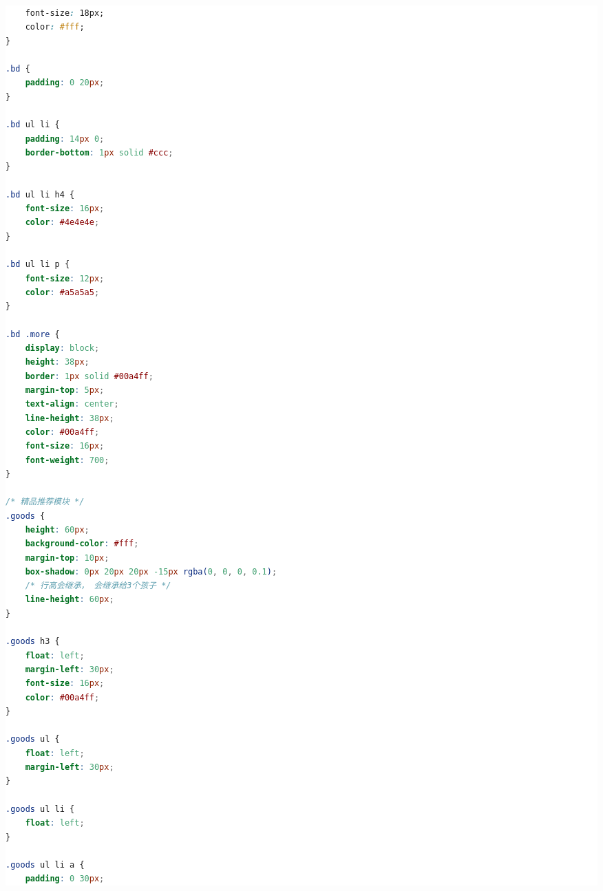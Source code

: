 ```css
    font-size: 18px;
    color: #fff;
}

.bd {
    padding: 0 20px;
}

.bd ul li {
    padding: 14px 0;
    border-bottom: 1px solid #ccc;
}

.bd ul li h4 {
    font-size: 16px;
    color: #4e4e4e;
}

.bd ul li p {
    font-size: 12px;
    color: #a5a5a5;
}

.bd .more {
    display: block;
    height: 38px;
    border: 1px solid #00a4ff;
    margin-top: 5px;
    text-align: center;
    line-height: 38px;
    color: #00a4ff;
    font-size: 16px;
    font-weight: 700;
}

/* 精品推荐模块 */
.goods {
    height: 60px;
    background-color: #fff;
    margin-top: 10px;
    box-shadow: 0px 20px 20px -15px rgba(0, 0, 0, 0.1);
    /* 行高会继承， 会继承给3个孩子 */
    line-height: 60px;
}

.goods h3 {
    float: left;
    margin-left: 30px;
    font-size: 16px;
    color: #00a4ff;
}

.goods ul {
    float: left;
    margin-left: 30px;
}

.goods ul li {
    float: left;
}

.goods ul li a {
    padding: 0 30px;
```